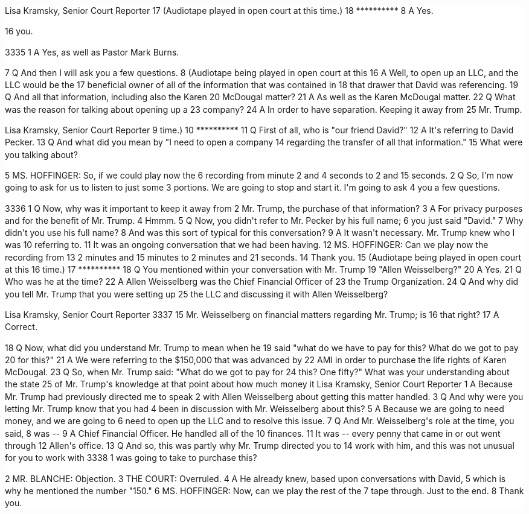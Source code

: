  Lisa Kramsky, Senior Court Reporter 17 (Audiotape played in open court at this time.)
18 **********
8 A Yes.

16 you.

3335 1 A Yes, as well as Pastor Mark Burns.

7 Q And then I will ask you a few questions. 8 (Audiotape being played in open court at this 16 A Well, to open up an LLC, and the LLC would be the 17 beneficial owner of all of the information that was contained in 18 that drawer that David was referencing. 19 Q And all that information, including also the Karen 20 McDougal matter? 21 A As well as the Karen McDougal matter. 22 Q What was the reason for talking about opening up a 23 company? 24 A In order to have separation. Keeping it away from 25 Mr. Trump.

 Lisa Kramsky, Senior Court Reporter 9 time.)
10 ********** 11 Q First of all, who is "our friend David?" 12 A It's referring to David Pecker. 13 Q And what did you mean by "I need to open a company 14 regarding the transfer of all that information." 15 What were you talking about?

5 MS. HOFFINGER: So, if we could play now the 6 recording from minute 2 and 4 seconds to 2 and 15 seconds. 2 Q So, I'm now going to ask for us to listen to just some 3 portions. We are going to stop and start it. I'm going to ask 4 you a few questions.

3336 1 Q Now, why was it important to keep it away from 2 Mr. Trump, the purchase of that information? 3 A For privacy purposes and for the benefit of Mr. Trump. 4 Hmmm. 5 Q Now, you didn't refer to Mr. Pecker by his full name; 6 you just said "David." 7 Why didn't you use his full name? 8 And was this sort of typical for this conversation? 9 A It wasn't necessary. Mr. Trump knew who I was 10 referring to. 11 It was an ongoing conversation that we had been having. 12 MS. HOFFINGER: Can we play now the recording from 13 2 minutes and 15 minutes to 2 minutes and 21 seconds. 14 Thank you. 15 (Audiotape being played in open court at this 16 time.) 17 **********
18 Q You mentioned within your conversation with Mr. Trump 19 "Allen Weisselberg?" 20 A Yes. 21 Q Who was he at the time? 22 A Allen Weisselberg was the Chief Financial Officer of 23 the Trump Organization. 24 Q And why did you tell Mr. Trump that you were setting up 25 the LLC and discussing it with Allen Weisselberg?

 Lisa Kramsky, Senior Court Reporter 3337 15 Mr. Weisselberg on financial matters regarding Mr. Trump; is 16 that right? 17 A Correct.

18 Q Now, what did you understand Mr. Trump to mean when he 19 said "what do we have to pay for this? What do we got to pay 20 for this?" 21 A We were referring to the $150,000 that was advanced by 22 AMI in order to purchase the life rights of Karen McDougal. 23 Q So, when Mr. Trump said: "What do we got to pay for 24 this? One fifty?" What was your understanding about the state 25 of Mr. Trump's knowledge at that point about how much money it Lisa Kramsky, Senior Court Reporter 1 A Because Mr. Trump had previously directed me to speak 2 with Allen Weisselberg about getting this matter handled. 3 Q And why were you letting Mr. Trump know that you had 4 been in discussion with Mr. Weisselberg about this? 5 A Because we are going to need money, and we are going to 6 need to open up the LLC and to resolve this issue. 7 Q And Mr. Weisselberg's role at the time, you said, 8 was -- 9 A Chief Financial Officer. He handled all of the 10 finances. 11 It was -- every penny that came in or out went through 12 Allen's office. 13 Q And so, this was partly why Mr. Trump directed you to 14 work with him, and this was not unusual for you to work with 3338 1 was going to take to purchase this?

2 MR. BLANCHE: Objection. 3 THE COURT: Overruled. 4 A He already knew, based upon conversations with David, 5 which is why he mentioned the number "150." 6 MS. HOFFINGER: Now, can we play the rest of the 7 tape through. Just to the end. 8 Thank you.
